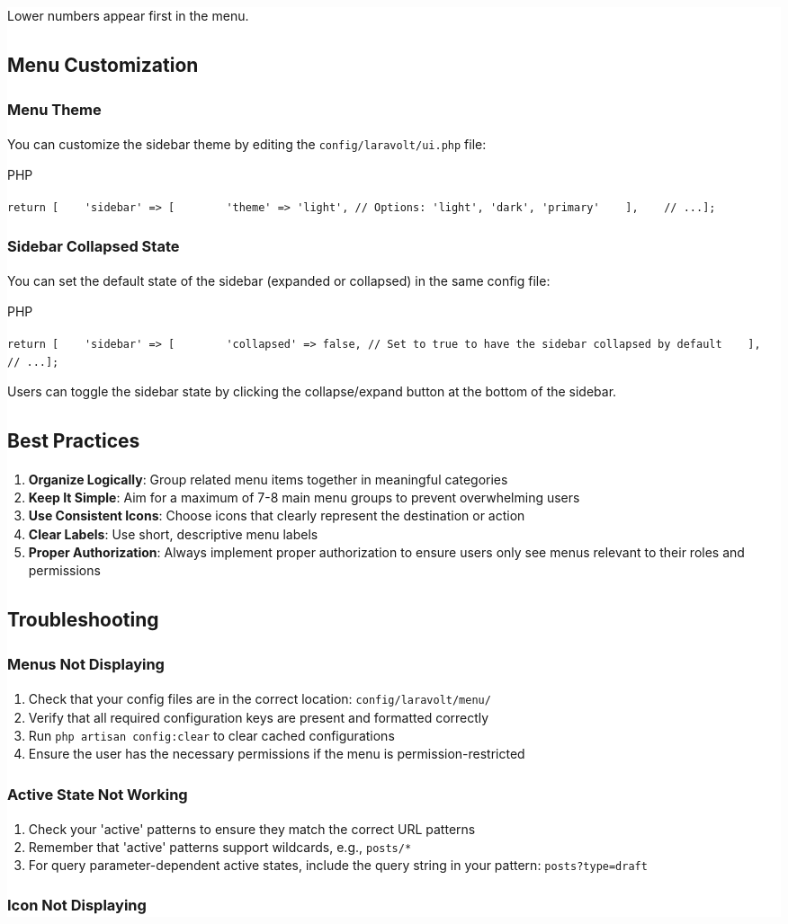 Lower numbers appear first in the menu.

Menu Customization
------------------

### Menu Theme

You can customize the sidebar theme by editing the `config/laravolt/ui.php` file:

PHP

    return [    'sidebar' => [        'theme' => 'light', // Options: 'light', 'dark', 'primary'    ],    // ...];

### Sidebar Collapsed State

You can set the default state of the sidebar (expanded or collapsed) in the same config file:

PHP

    return [    'sidebar' => [        'collapsed' => false, // Set to true to have the sidebar collapsed by default    ],    // ...];

Users can toggle the sidebar state by clicking the collapse/expand button at the bottom of the sidebar.

Best Practices
--------------

1.  **Organize Logically**: Group related menu items together in meaningful categories
2.  **Keep It Simple**: Aim for a maximum of 7-8 main menu groups to prevent overwhelming users
3.  **Use Consistent Icons**: Choose icons that clearly represent the destination or action
4.  **Clear Labels**: Use short, descriptive menu labels
5.  **Proper Authorization**: Always implement proper authorization to ensure users only see menus relevant to their roles and permissions

Troubleshooting
---------------

### Menus Not Displaying

1.  Check that your config files are in the correct location: `config/laravolt/menu/`
2.  Verify that all required configuration keys are present and formatted correctly
3.  Run `php artisan config:clear` to clear cached configurations
4.  Ensure the user has the necessary permissions if the menu is permission-restricted

### Active State Not Working

1.  Check your 'active' patterns to ensure they match the correct URL patterns
2.  Remember that 'active' patterns support wildcards, e.g., `posts/*`
3.  For query parameter-dependent active states, include the query string in your pattern: `posts?type=draft`

### Icon Not Displaying
